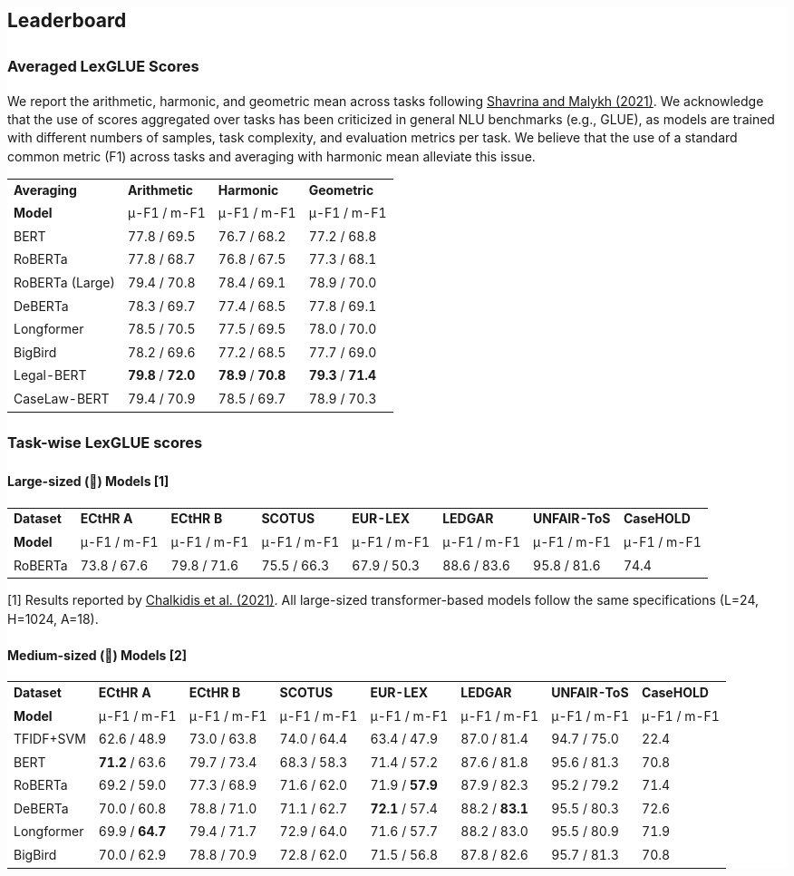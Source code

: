 ## Leaderboard

### Averaged LexGLUE Scores

We report the arithmetic, harmonic, and geometric mean across tasks following [Shavrina and Malykh (2021)](https://openreview.net/pdf?id=PPGfoNJnLKd). We acknowledge that the use of scores aggregated over tasks has been criticized in general NLU benchmarks (e.g., GLUE), as models are trained with different numbers of samples, task complexity, and evaluation metrics per task. We believe that the use of a standard common metric (F1) across tasks and averaging with harmonic mean alleviate this issue.

<table>
<tr><td><b>Averaging</b></td><td><b>Arithmetic</b></td><td><b>Harmonic</b></td><td><b>Geometric</b></td></tr>
<tr><td><b>Model</b></td><td>μ-F1  / m-F1 </td><td>μ-F1  / m-F1 </td><td>μ-F1  / m-F1 </td></tr>
<tr><td>BERT</td><td> 77.8 /  69.5 </td><td> 76.7 /  68.2 </td><td> 77.2 /  68.8 </td></tr>
<tr><td>RoBERTa</td><td> 77.8 /  68.7 </td><td> 76.8 /  67.5 </td><td> 77.3 /  68.1 </td></tr>
<tr><td>RoBERTa (Large)</td><td> 79.4 /  70.8 </td><td> 78.4 /  69.1 </td><td> 78.9 /  70.0 </td></tr>
<tr><td>DeBERTa</td><td> 78.3 /  69.7 </td><td> 77.4 /  68.5 </td><td> 77.8 /  69.1 </td></tr>
<tr><td>Longformer</td><td> 78.5 /  70.5 </td><td> 77.5 /  69.5 </td><td> 78.0 /  70.0 </td></tr>
<tr><td>BigBird</td><td> 78.2 /  69.6 </td><td> 77.2 /  68.5 </td><td> 77.7 /  69.0 </td></tr>
<tr><td>Legal-BERT</td><td> <b>79.8</b> /  <b>72.0</b> </td><td> <b>78.9</b> /  <b>70.8</b> </td><td> <b>79.3</b> /  <b>71.4</b> </td></tr>
<tr><td>CaseLaw-BERT</td><td> 79.4 /  70.9 </td><td> 78.5 /  69.7 </td><td> 78.9 /  70.3 </td></tr>
</table>

### Task-wise LexGLUE scores

#### Large-sized (:older_man:) Models [1]

<table>
        <tr><td><b>Dataset</b></td><td><b>ECtHR A</b></td><td><b>ECtHR B</b></td><td><b>SCOTUS</b></td><td><b>EUR-LEX</b></td><td><b>LEDGAR</b></td><td><b>UNFAIR-ToS</b></td><td><b>CaseHOLD</b></td></tr>
<tr><td><b>Model</b></td><td>μ-F1  / m-F1 </td><td>μ-F1  / m-F1 </td><td>μ-F1  / m-F1 </td><td>μ-F1  / m-F1 </td><td>μ-F1  / m-F1 </td><td>μ-F1  / m-F1</td><td>μ-F1 / m-F1  </td></tr>
<tr><td>RoBERTa</td> <td> 73.8 /  67.6 </td> <td> 79.8 /  71.6 </td> <td> 75.5 /  66.3 </td> <td> 67.9 /  50.3 </td> <td> 88.6 /  83.6 </td> <td> 95.8 /  81.6 </td> <td> 74.4 </td> </tr>
</table>

[1] Results reported by [Chalkidis et al. (2021)](https://arxiv.org/abs/2110.00976). All large-sized transformer-based models follow the same specifications (L=24, H=1024, A=18).

#### Medium-sized (:man:) Models [2]

<table>
        <tr><td><b>Dataset</b></td><td><b>ECtHR A</b></td><td><b>ECtHR B</b></td><td><b>SCOTUS</b></td><td><b>EUR-LEX</b></td><td><b>LEDGAR</b></td><td><b>UNFAIR-ToS</b></td><td><b>CaseHOLD</b></td></tr>
<tr><td><b>Model</b></td><td>μ-F1  / m-F1 </td><td>μ-F1  / m-F1 </td><td>μ-F1  / m-F1 </td><td>μ-F1  / m-F1 </td><td>μ-F1  / m-F1 </td><td>μ-F1  / m-F1</td><td>μ-F1 / m-F1  </td></tr>
<tr><td>TFIDF+SVM</td><td> 62.6 / 48.9  </td><td>73.0 / 63.8 </td><td> 74.0 / 64.4 </td><td>63.4  / 47.9 </td><td>87.0   / 81.4 </td><td>94.7  / 75.0</td><td>22.4   </td></tr>
<td>BERT</td> <td> <b>71.2</b> /  63.6 </td> <td> 79.7 /  73.4 </td> <td> 68.3 /  58.3 </td> <td> 71.4 /  57.2 </td> <td> 87.6 /  81.8 </td> <td> 95.6 /  81.3 </td> <td> 70.8 </td> </tr>
<td>RoBERTa</td> <td> 69.2 /  59.0 </td> <td> 77.3 /  68.9 </td> <td> 71.6 /  62.0 </td> <td> 71.9 /  <b>57.9</b> </td> <td> 87.9 /  82.3 </td> <td> 95.2 /  79.2 </td> <td> 71.4 </td> </tr>
<td>DeBERTa</td> <td> 70.0 /  60.8 </td> <td> 78.8 /  71.0 </td> <td> 71.1 /  62.7 </td> <td> <b>72.1</b> /  57.4 </td> <td> 88.2 /  <b>83.1</b> </td> <td> 95.5 /  80.3 </td> <td> 72.6 </td> </tr>
<td>Longformer</td> <td> 69.9 /  <b>64.7</b> </td> <td> 79.4 /  71.7 </td> <td> 72.9 /  64.0 </td> <td> 71.6 /  57.7 </td> <td> 88.2 /  83.0 </td> <td> 95.5 /  80.9 </td> <td> 71.9 </td> </tr>
<td>BigBird</td> <td> 70.0 /  62.9 </td> <td> 78.8 /  70.9 </td> <td> 72.8 /  62.0 </td> <td> 71.5 /  56.8 </td> <td> 87.8 /  82.6 </td> <td> 95.7 /  81.3 </td> <td> 70.8 </td> </tr>